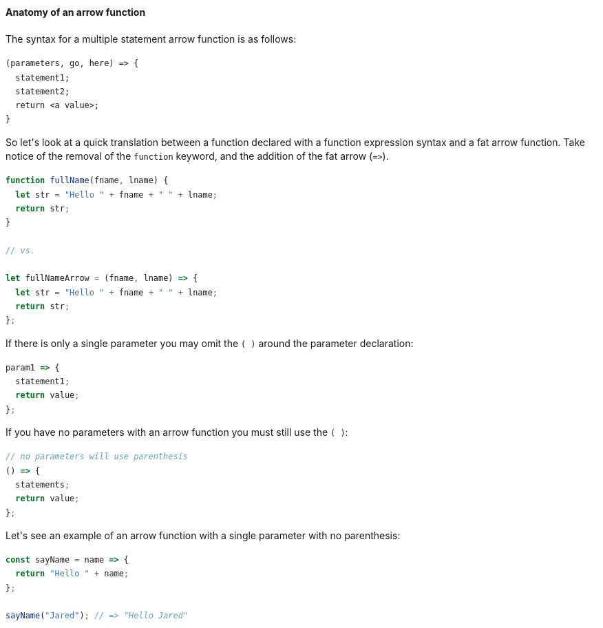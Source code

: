 #### Anatomy of an arrow function

The syntax for a multiple statement arrow function is as follows:

```text
(parameters, go, here) => {
  statement1;
  statement2;
  return <a value>;
}
```

So let's look at a quick translation between a function declared with a function expression syntax and a fat arrow function. Take notice of the removal of the `function` keyword, and the addition of the fat arrow \(`=>`\).

```javascript
function fullName(fname, lname) {
  let str = "Hello " + fname + " " + lname;
  return str;
}

// vs.

let fullNameArrow = (fname, lname) => {
  let str = "Hello " + fname + " " + lname;
  return str;
};
```

If there is only a single parameter you may omit the `( )` around the parameter declaration:

```javascript
param1 => {
  statement1;
  return value;
};
```

If you have no parameters with an arrow function you must still use the `( )`:

```javascript
// no parameters will use parenthesis
() => {
  statements;
  return value;
};
```

Let's see an example of an arrow function with a single parameter with no parenthesis:

```javascript
const sayName = name => {
  return "Hello " + name;
};

sayName("Jared"); // => "Hello Jared"
```
